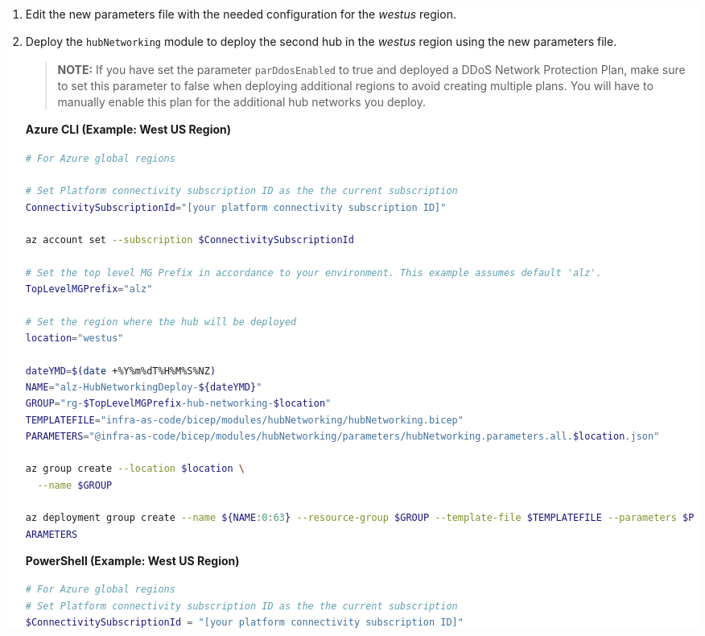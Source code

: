 1. Edit the new parameters file with the needed configuration for the *westus* region.
1. Deploy the `hubNetworking` module to deploy the second hub in the *westus* region using the new parameters file.

    > **NOTE:**
    > If you have set the parameter `parDdosEnabled` to true and deployed a DDoS Network Protection Plan, make sure to set this parameter to false when deploying additional regions to avoid creating multiple plans. You will have to manually enable this plan for the additional hub networks you deploy.

    **Azure CLI (Example: West US Region)**

    ```bash
    # For Azure global regions

    # Set Platform connectivity subscription ID as the the current subscription
    ConnectivitySubscriptionId="[your platform connectivity subscription ID]"

    az account set --subscription $ConnectivitySubscriptionId

    # Set the top level MG Prefix in accordance to your environment. This example assumes default 'alz'.
    TopLevelMGPrefix="alz"

    # Set the region where the hub will be deployed
    location="westus"

    dateYMD=$(date +%Y%m%dT%H%M%S%NZ)
    NAME="alz-HubNetworkingDeploy-${dateYMD}"
    GROUP="rg-$TopLevelMGPrefix-hub-networking-$location"
    TEMPLATEFILE="infra-as-code/bicep/modules/hubNetworking/hubNetworking.bicep"
    PARAMETERS="@infra-as-code/bicep/modules/hubNetworking/parameters/hubNetworking.parameters.all.$location.json"

    az group create --location $location \
      --name $GROUP

    az deployment group create --name ${NAME:0:63} --resource-group $GROUP --template-file $TEMPLATEFILE --parameters $PARAMETERS
    ```

    **PowerShell (Example: West US Region)**

    ```powershell
    # For Azure global regions
    # Set Platform connectivity subscription ID as the the current subscription
    $ConnectivitySubscriptionId = "[your platform connectivity subscription ID]"
